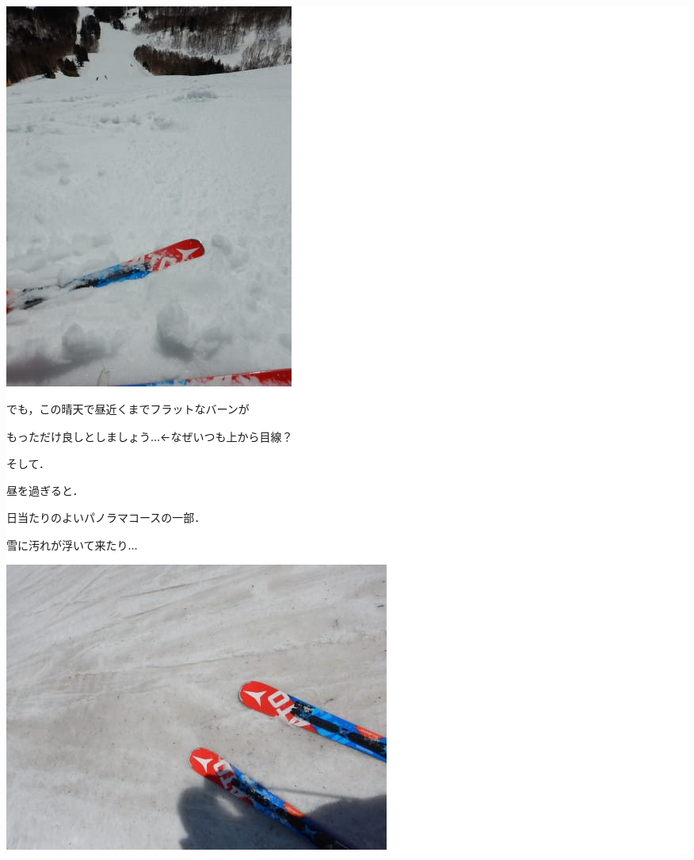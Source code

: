 ![0bb952c24a7d40eb0ca643fd7c1ce19a.jpg](images/0bb952c24a7d40eb0ca643fd7c1ce19a.jpg)




でも，この晴天で昼近くまでフラットなバーンが


もっただけ良しとしましょう…←なぜいつも上から目線？





そして．


昼を過ぎると．


日当たりのよいパノラマコースの一部．


雪に汚れが浮いて来たり…




![103e8da5bfd59118abfb1be9caad9ef2.jpg](images/103e8da5bfd59118abfb1be9caad9ef2.jpg)
